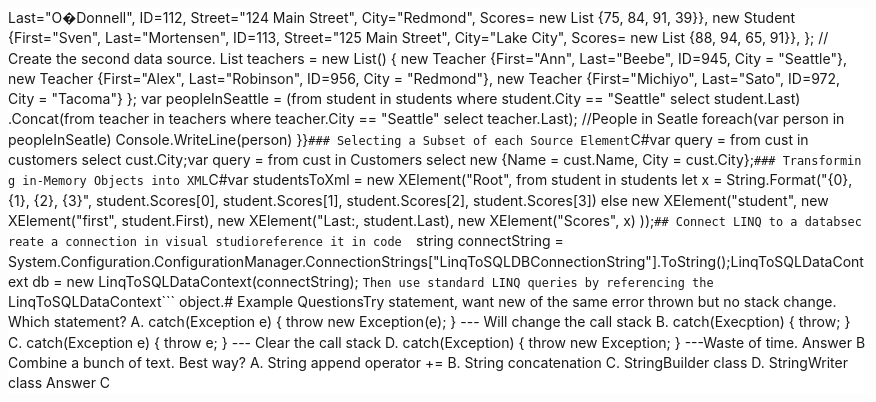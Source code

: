 Last="O�Donnell",                 ID=112,                Street="124 Main Street",                City="Redmond",                Scores= new List<int> {75, 84, 91, 39}},            new Student {First="Sven",                Last="Mortensen",                ID=113,                Street="125 Main Street",                City="Lake City",                Scores= new List<int> {88, 94, 65, 91}},        };		 // Create the second data source.        List<Teacher> teachers = new List<Teacher>()        {                            new Teacher {First="Ann", Last="Beebe", ID=945, City = "Seattle"},            new Teacher {First="Alex", Last="Robinson", ID=956, City = "Redmond"},            new Teacher {First="Michiyo", Last="Sato", ID=972, City = "Tacoma"}        };		var peopleInSeattle = (from student in students								where student.City == "Seattle"								select student.Last)								.Concat(from teacher in teachers										where teacher.City == "Seattle"										select teacher.Last);		//People in Seatle		foreach(var person in peopleInSeatle)			Console.WriteLine(person)	}}```### Selecting a Subset of each Source Element```C#var query = from cust in customers			select cust.City;var query = from cust in Customers			select new {Name = cust.Name, City = cust.City};```### Transforming in-Memory Objects into XML```C#var studentsToXml = new XElement("Root",	from student in students	let x = String.Format("{0}, {1}, {2}, {3}", student.Scores[0],			student.Scores[1], student.Scores[2], student.Scores[3])	else new XElement("student",			new XElement("first", student.First),			new XElement("Last:, student.Last),			new XElement("Scores", x)	));```## Connect LINQ to a databsecreate a connection in visual studioreference it in code  ```string connectString = System.Configuration.ConfigurationManager.ConnectionStrings["LinqToSQLDBConnectionString"].ToString();LinqToSQLDataContext db = new LinqToSQLDataContext(connectString); ```Then use standard LINQ queries by referencing the ```LinqToSQLDataContext``` object.# Example QuestionsTry statement, want new of the same error thrown but no stack change. Which statement?  A. catch(Exception e) { throw new Exception(e); }  --- Will change the call stack  B. catch(Execption) { throw; }  C. catch(Exception e) { throw e; }  --- Clear the call stack  D. catch(Exception) { throw new Exception; } ---Waste of time.  Answer B  Combine a bunch of text. Best way?  A. String append operator +=  B. String concatenation  C. StringBuilder class  D. StringWriter class  Answer C  